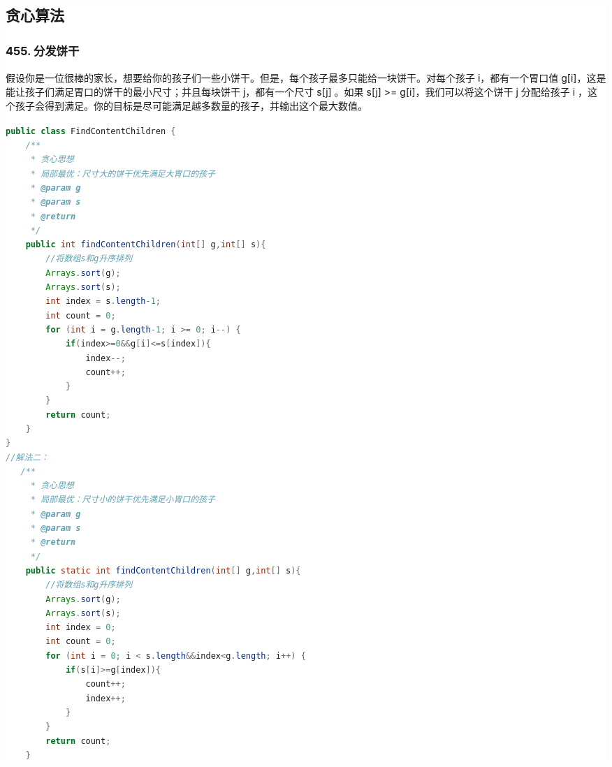 ```java
```

## 贪心算法

### 455. 分发饼干

假设你是一位很棒的家长，想要给你的孩子们一些小饼干。但是，每个孩子最多只能给一块饼干。对每个孩子 i，都有一个胃口值 g[i]，这是能让孩子们满足胃口的饼干的最小尺寸；并且每块饼干 j，都有一个尺寸 s[j] 。如果 s[j] >= g[i]，我们可以将这个饼干 j 分配给孩子 i ，这个孩子会得到满足。你的目标是尽可能满足越多数量的孩子，并输出这个最大数值。

```java
public class FindContentChildren {
    /**
     * 贪心思想
     * 局部最优：尺寸大的饼干优先满足大胃口的孩子
     * @param g
     * @param s
     * @return
     */
    public int findContentChildren(int[] g,int[] s){
        //将数组s和g升序排列
        Arrays.sort(g);
        Arrays.sort(s);
        int index = s.length-1;
        int count = 0;
        for (int i = g.length-1; i >= 0; i--) {
            if(index>=0&&g[i]<=s[index]){
                index--;
                count++;
            }
        }
        return count;
    }
}
//解法二：
   /**
     * 贪心思想
     * 局部最优：尺寸小的饼干优先满足小胃口的孩子
     * @param g
     * @param s
     * @return
     */
    public static int findContentChildren(int[] g,int[] s){
        //将数组s和g升序排列
        Arrays.sort(g);
        Arrays.sort(s);
        int index = 0;
        int count = 0;
        for (int i = 0; i < s.length&&index<g.length; i++) {
            if(s[i]>=g[index]){
                count++;
                index++;
            }
        }
        return count;
    }
```
